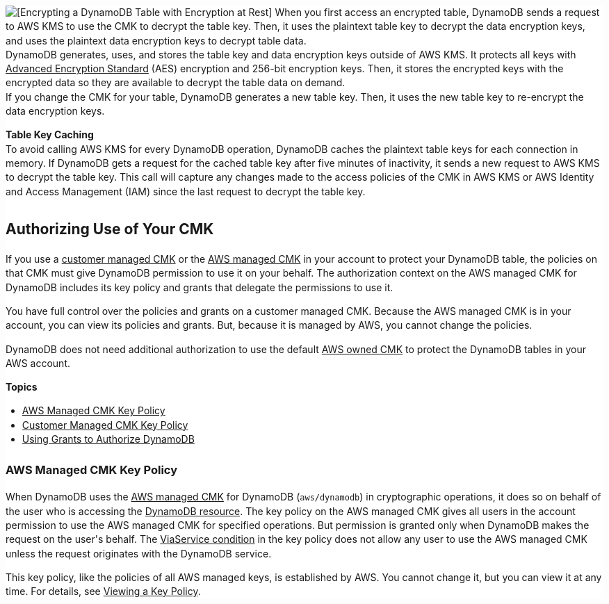 ![\[Encrypting a DynamoDB Table with Encryption at Rest\]](http://docs.aws.amazon.com/kms/latest/developerguide/images/service-ddb-encrypt.png)
When you first access an encrypted table, DynamoDB sends a request to AWS KMS to use the CMK to decrypt the table key\. Then, it uses the plaintext table key to decrypt the data encryption keys, and uses the plaintext data encryption keys to decrypt table data\.  
DynamoDB generates, uses, and stores the table key and data encryption keys outside of AWS KMS\. It protects all keys with [Advanced Encryption Standard](https://en.wikipedia.org/wiki/Advanced_Encryption_Standard) \(AES\) encryption and 256\-bit encryption keys\. Then, it stores the encrypted keys with the encrypted data so they are available to decrypt the table data on demand\.  
If you change the CMK for your table, DynamoDB generates a new table key\. Then, it uses the new table key to re\-encrypt the data encryption keys\.

**Table Key Caching**  
To avoid calling AWS KMS for every DynamoDB operation, DynamoDB caches the plaintext table keys for each connection in memory\. If DynamoDB gets a request for the cached table key after five minutes of inactivity, it sends a new request to AWS KMS to decrypt the table key\. This call will capture any changes made to the access policies of the CMK in AWS KMS or AWS Identity and Access Management \(IAM\) since the last request to decrypt the table key\.

## Authorizing Use of Your CMK<a name="dynamodb-authz"></a>

If you use a [customer managed CMK](concepts.md#customer-cmk) or the [AWS managed CMK](concepts.md#aws-managed-cmk) in your account to protect your DynamoDB table, the policies on that CMK must give DynamoDB permission to use it on your behalf\. The authorization context on the AWS managed CMK for DynamoDB includes its key policy and grants that delegate the permissions to use it\. 

You have full control over the policies and grants on a customer managed CMK\. Because the AWS managed CMK is in your account, you can view its policies and grants\. But, because it is managed by AWS, you cannot change the policies\.

DynamoDB does not need additional authorization to use the default [AWS owned CMK](concepts.md#master_keys) to protect the DynamoDB tables in your AWS account\.

**Topics**
+ [AWS Managed CMK Key Policy](#dynamodb-policies)
+ [Customer Managed CMK Key Policy](#dynamodb-customer-cmk-policy)
+ [Using Grants to Authorize DynamoDB](#dynamodb-grants)

### AWS Managed CMK Key Policy<a name="dynamodb-policies"></a>

When DynamoDB uses the [AWS managed CMK](concepts.md#aws-managed-cmk) for DynamoDB \(`aws/dynamodb`\) in cryptographic operations, it does so on behalf of the user who is accessing the [DynamoDB resource](https://docs.aws.amazon.com/amazondynamodb/latest/developerguide/access-control-overview.html)\. The key policy on the AWS managed CMK gives all users in the account permission to use the AWS managed CMK for specified operations\. But permission is granted only when DynamoDB makes the request on the user's behalf\. The [ViaService condition](policy-conditions.md#conditions-kms-via-service) in the key policy does not allow any user to use the AWS managed CMK unless the request originates with the DynamoDB service\.

This key policy, like the policies of all AWS managed keys, is established by AWS\. You cannot change it, but you can view it at any time\. For details, see [Viewing a Key Policy](key-policy-viewing.md)\.
